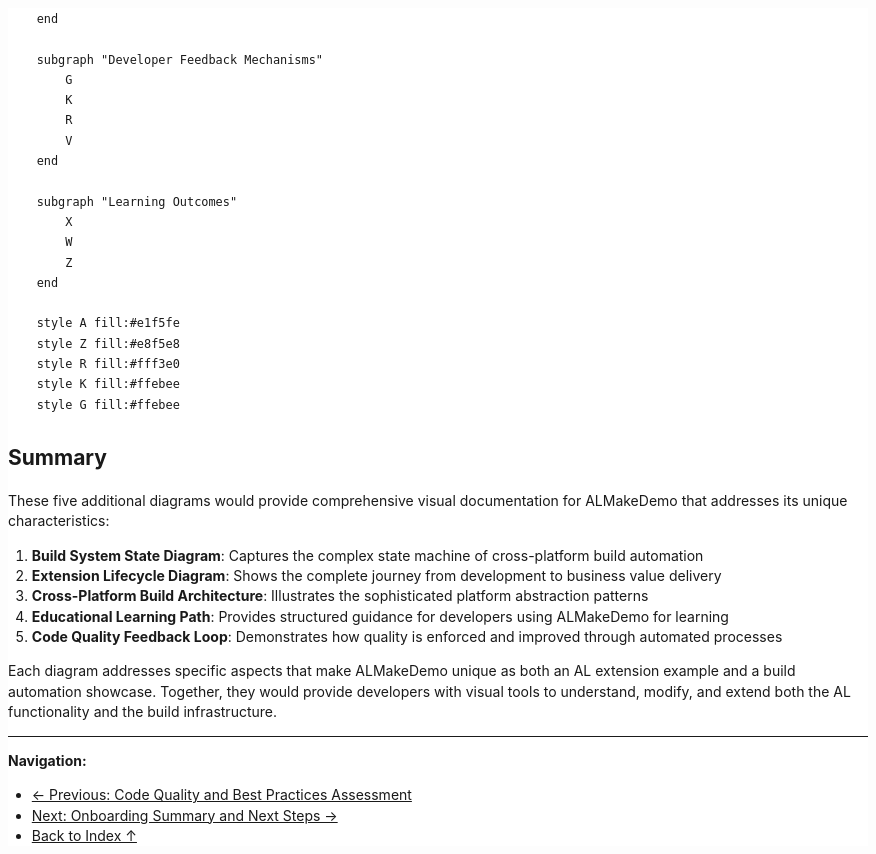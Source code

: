 ```mermaid
    end

    subgraph "Developer Feedback Mechanisms"
        G
        K
        R
        V
    end

    subgraph "Learning Outcomes"
        X
        W
        Z
    end

    style A fill:#e1f5fe
    style Z fill:#e8f5e8
    style R fill:#fff3e0
    style K fill:#ffebee
    style G fill:#ffebee
```

## Summary

These five additional diagrams would provide comprehensive visual documentation for ALMakeDemo that addresses its unique characteristics:

1. **Build System State Diagram**: Captures the complex state machine of cross-platform build automation
2. **Extension Lifecycle Diagram**: Shows the complete journey from development to business value delivery
3. **Cross-Platform Build Architecture**: Illustrates the sophisticated platform abstraction patterns
4. **Educational Learning Path**: Provides structured guidance for developers using ALMakeDemo for learning
5. **Code Quality Feedback Loop**: Demonstrates how quality is enforced and improved through automated processes

Each diagram addresses specific aspects that make ALMakeDemo unique as both an AL extension example and a build automation showcase. Together, they would provide developers with visual tools to understand, modify, and extend both the AL functionality and the build infrastructure.

---

**Navigation:**
- [← Previous: Code Quality and Best Practices Assessment](08_code_quality.md)
- [Next: Onboarding Summary and Next Steps →](10_onboarding_summary.md)
- [Back to Index ↑](index.md)
